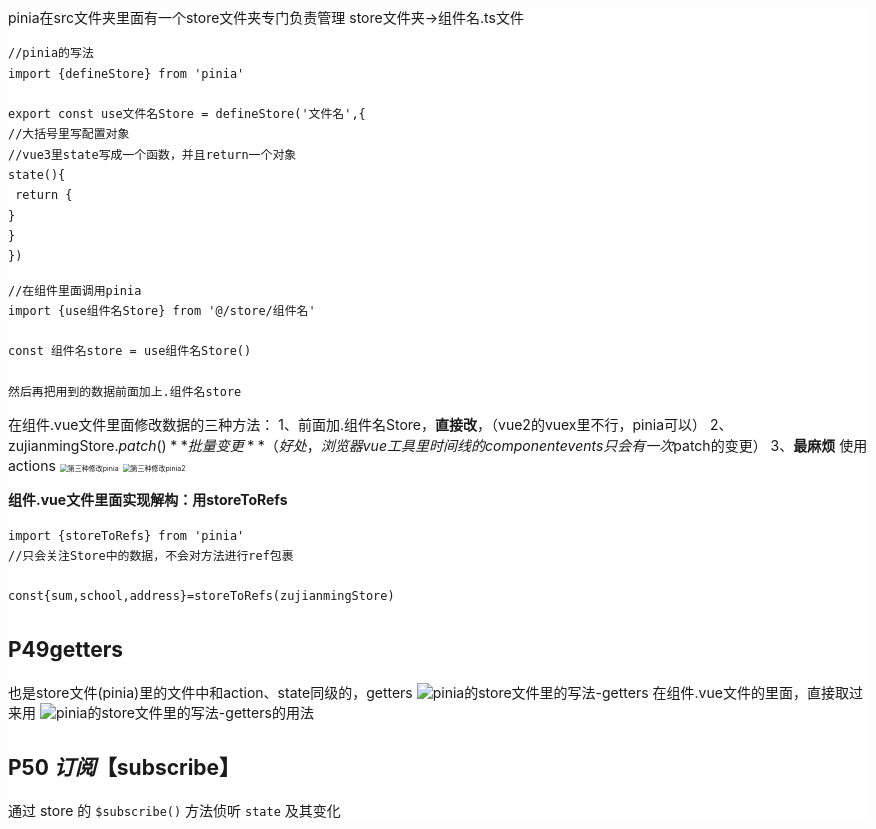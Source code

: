 pinia在src文件夹里面有一个store文件夹专门负责管理
store文件夹->组件名.ts文件

```pinia的ts文件标准
//pinia的写法
import {defineStore} from 'pinia'

export const use文件名Store = defineStore('文件名',{
//大括号里写配置对象
//vue3里state写成一个函数，并且return一个对象
state(){
 return {
}
}
})
```

```
//在组件里面调用pinia
import {use组件名Store} from '@/store/组件名'

const 组件名store = use组件名Store()

然后再把用到的数据前面加上.组件名store
```

在组件.vue文件里面修改数据的三种方法：
1、前面加.组件名Store，**直接改**，（vue2的vuex里不行，pinia可以）
2、zujianmingStore.$patch({})        **批量变更**（好处，浏览器vue工具里时间线的component events只会有一次$patch的变更）
3、**最麻烦** 使用actions
<img src="../note/第三种修改pinia.png" alt="第三种修改pinia" style="zoom:50%;" />
<img src="../note/第三种修改pinia2.png" alt="第三种修改pinia2" style="zoom: 50%;" />

**组件.vue文件里面实现解构：用storeToRefs**

```
import {storeToRefs} from 'pinia'
//只会关注Store中的数据，不会对方法进行ref包裹

const{sum,school,address}=storeToRefs(zujianmingStore)
```

## P49getters

也是store文件(pinia)里的文件中和action、state同级的，getters
![pinia的store文件里的写法-getters](../note/pinia的store文件里的写法-getters.png)
在组件.vue文件的里面，直接取过来用
![pinia的store文件里的写法-getters的用法](../note/pinia的store文件里的写法-getters的用法.png)

## P50 $订阅【$subscribe】

通过 store 的 `$subscribe()` 方法侦听 `state` 及其变化
